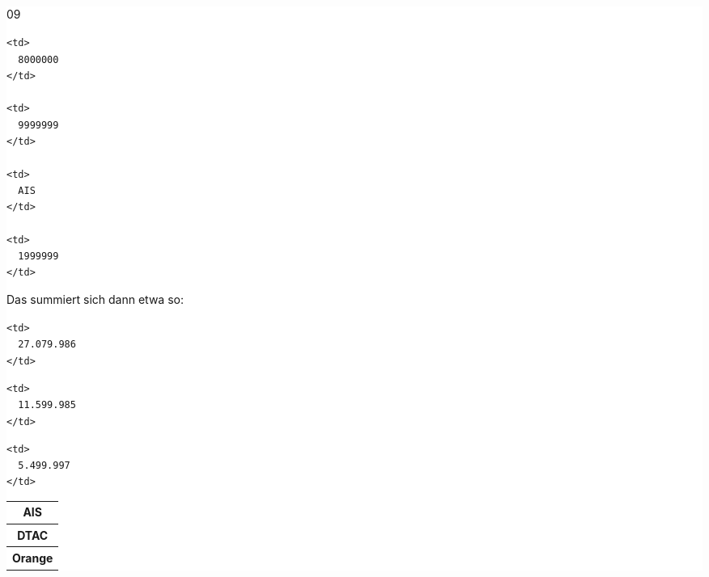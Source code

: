   <tr>
    <td>
      09
    </td>

    <td>
      8000000
    </td>

    <td>
      9999999
    </td>

    <td>
      AIS
    </td>

    <td>
      1999999
    </td>
  </tr>
</table>

Das summiert sich dann etwa so:

<table summary="Summen der Telefonnummern je Anbieter in Thailand">
  <tr>
    <th>
      AIS
    </th>

    <td>
      27.079.986
    </td>
  </tr>

  <tr>
    <th>
      DTAC
    </th>

    <td>
      11.599.985
    </td>
  </tr>

  <tr>
    <th>
      Orange
    </th>

    <td>
      5.499.997
    </td>
  </tr>
